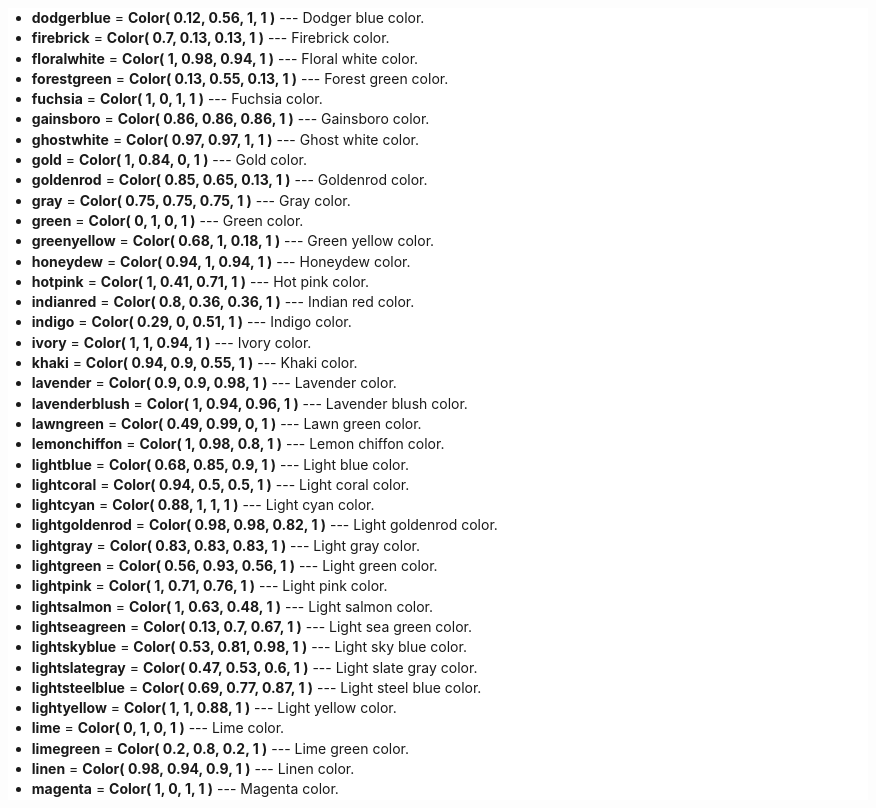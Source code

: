-   **dodgerblue** = **Color( 0.12, 0.56, 1, 1 )** \-\-- Dodger blue
    color.
-   **firebrick** = **Color( 0.7, 0.13, 0.13, 1 )** \-\-- Firebrick
    color.
-   **floralwhite** = **Color( 1, 0.98, 0.94, 1 )** \-\-- Floral white
    color.
-   **forestgreen** = **Color( 0.13, 0.55, 0.13, 1 )** \-\-- Forest
    green color.
-   **fuchsia** = **Color( 1, 0, 1, 1 )** \-\-- Fuchsia color.
-   **gainsboro** = **Color( 0.86, 0.86, 0.86, 1 )** \-\-- Gainsboro
    color.
-   **ghostwhite** = **Color( 0.97, 0.97, 1, 1 )** \-\-- Ghost white
    color.
-   **gold** = **Color( 1, 0.84, 0, 1 )** \-\-- Gold color.
-   **goldenrod** = **Color( 0.85, 0.65, 0.13, 1 )** \-\-- Goldenrod
    color.
-   **gray** = **Color( 0.75, 0.75, 0.75, 1 )** \-\-- Gray color.
-   **green** = **Color( 0, 1, 0, 1 )** \-\-- Green color.
-   **greenyellow** = **Color( 0.68, 1, 0.18, 1 )** \-\-- Green yellow
    color.
-   **honeydew** = **Color( 0.94, 1, 0.94, 1 )** \-\-- Honeydew color.
-   **hotpink** = **Color( 1, 0.41, 0.71, 1 )** \-\-- Hot pink color.
-   **indianred** = **Color( 0.8, 0.36, 0.36, 1 )** \-\-- Indian red
    color.
-   **indigo** = **Color( 0.29, 0, 0.51, 1 )** \-\-- Indigo color.
-   **ivory** = **Color( 1, 1, 0.94, 1 )** \-\-- Ivory color.
-   **khaki** = **Color( 0.94, 0.9, 0.55, 1 )** \-\-- Khaki color.
-   **lavender** = **Color( 0.9, 0.9, 0.98, 1 )** \-\-- Lavender color.
-   **lavenderblush** = **Color( 1, 0.94, 0.96, 1 )** \-\-- Lavender
    blush color.
-   **lawngreen** = **Color( 0.49, 0.99, 0, 1 )** \-\-- Lawn green
    color.
-   **lemonchiffon** = **Color( 1, 0.98, 0.8, 1 )** \-\-- Lemon chiffon
    color.
-   **lightblue** = **Color( 0.68, 0.85, 0.9, 1 )** \-\-- Light blue
    color.
-   **lightcoral** = **Color( 0.94, 0.5, 0.5, 1 )** \-\-- Light coral
    color.
-   **lightcyan** = **Color( 0.88, 1, 1, 1 )** \-\-- Light cyan color.
-   **lightgoldenrod** = **Color( 0.98, 0.98, 0.82, 1 )** \-\-- Light
    goldenrod color.
-   **lightgray** = **Color( 0.83, 0.83, 0.83, 1 )** \-\-- Light gray
    color.
-   **lightgreen** = **Color( 0.56, 0.93, 0.56, 1 )** \-\-- Light green
    color.
-   **lightpink** = **Color( 1, 0.71, 0.76, 1 )** \-\-- Light pink
    color.
-   **lightsalmon** = **Color( 1, 0.63, 0.48, 1 )** \-\-- Light salmon
    color.
-   **lightseagreen** = **Color( 0.13, 0.7, 0.67, 1 )** \-\-- Light sea
    green color.
-   **lightskyblue** = **Color( 0.53, 0.81, 0.98, 1 )** \-\-- Light sky
    blue color.
-   **lightslategray** = **Color( 0.47, 0.53, 0.6, 1 )** \-\-- Light
    slate gray color.
-   **lightsteelblue** = **Color( 0.69, 0.77, 0.87, 1 )** \-\-- Light
    steel blue color.
-   **lightyellow** = **Color( 1, 1, 0.88, 1 )** \-\-- Light yellow
    color.
-   **lime** = **Color( 0, 1, 0, 1 )** \-\-- Lime color.
-   **limegreen** = **Color( 0.2, 0.8, 0.2, 1 )** \-\-- Lime green
    color.
-   **linen** = **Color( 0.98, 0.94, 0.9, 1 )** \-\-- Linen color.
-   **magenta** = **Color( 1, 0, 1, 1 )** \-\-- Magenta color.
